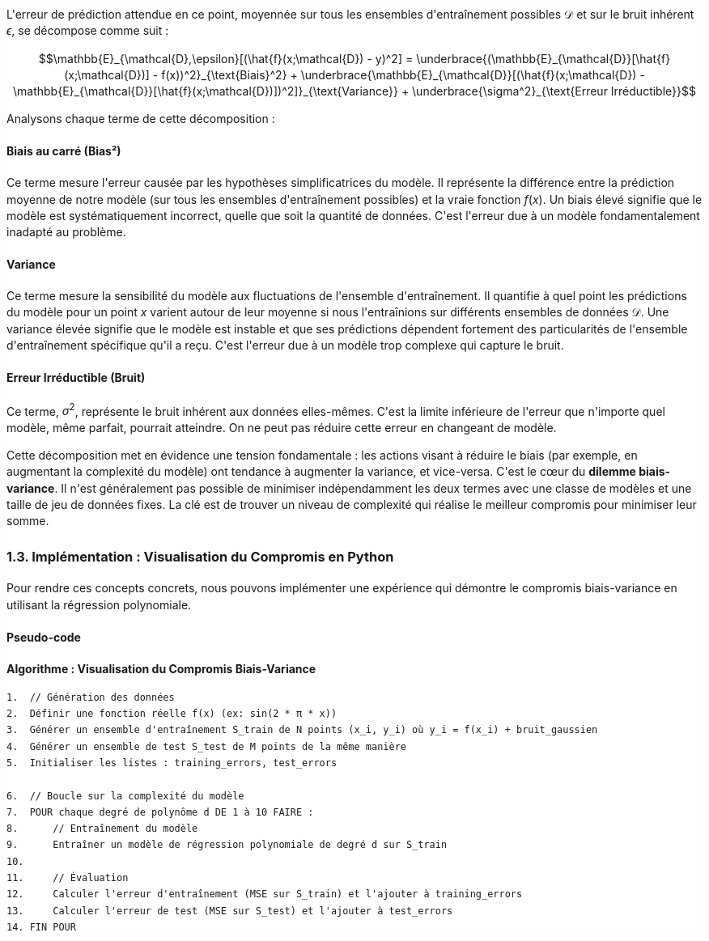 L'erreur de prédiction attendue en ce point, moyennée sur tous les ensembles d'entraînement possibles $\mathcal{D}$ et sur le bruit inhérent $\epsilon$, se décompose comme suit :

$$\mathbb{E}_{\mathcal{D},\epsilon}[(\hat{f}(x;\mathcal{D}) - y)^2] = \underbrace{(\mathbb{E}_{\mathcal{D}}[\hat{f}(x;\mathcal{D})] - f(x))^2}_{\text{Biais}^2} + \underbrace{\mathbb{E}_{\mathcal{D}}[(\hat{f}(x;\mathcal{D}) - \mathbb{E}_{\mathcal{D}}[\hat{f}(x;\mathcal{D})])^2]}_{\text{Variance}} + \underbrace{\sigma^2}_{\text{Erreur Irréductible}}$$

Analysons chaque terme de cette décomposition :

#### Biais au carré (Bias²)

Ce terme mesure l'erreur causée par les hypothèses simplificatrices du modèle. Il représente la différence entre la prédiction moyenne de notre modèle (sur tous les ensembles d'entraînement possibles) et la vraie fonction $f(x)$. Un biais élevé signifie que le modèle est systématiquement incorrect, quelle que soit la quantité de données. C'est l'erreur due à un modèle fondamentalement inadapté au problème.

#### Variance

Ce terme mesure la sensibilité du modèle aux fluctuations de l'ensemble d'entraînement. Il quantifie à quel point les prédictions du modèle pour un point $x$ varient autour de leur moyenne si nous l'entraînions sur différents ensembles de données $\mathcal{D}$. Une variance élevée signifie que le modèle est instable et que ses prédictions dépendent fortement des particularités de l'ensemble d'entraînement spécifique qu'il a reçu. C'est l'erreur due à un modèle trop complexe qui capture le bruit.

#### Erreur Irréductible (Bruit)

Ce terme, $\sigma^2$, représente le bruit inhérent aux données elles-mêmes. C'est la limite inférieure de l'erreur que n'importe quel modèle, même parfait, pourrait atteindre. On ne peut pas réduire cette erreur en changeant de modèle.

Cette décomposition met en évidence une tension fondamentale : les actions visant à réduire le biais (par exemple, en augmentant la complexité du modèle) ont tendance à augmenter la variance, et vice-versa. C'est le cœur du **dilemme biais-variance**. Il n'est généralement pas possible de minimiser indépendamment les deux termes avec une classe de modèles et une taille de jeu de données fixes. La clé est de trouver un niveau de complexité qui réalise le meilleur compromis pour minimiser leur somme.

### 1.3. Implémentation : Visualisation du Compromis en Python

Pour rendre ces concepts concrets, nous pouvons implémenter une expérience qui démontre le compromis biais-variance en utilisant la régression polynomiale.

#### Pseudo-code

**Algorithme : Visualisation du Compromis Biais-Variance**

```
1.  // Génération des données
2.  Définir une fonction réelle f(x) (ex: sin(2 * π * x))
3.  Générer un ensemble d'entraînement S_train de N points (x_i, y_i) où y_i = f(x_i) + bruit_gaussien
4.  Générer un ensemble de test S_test de M points de la même manière
5.  Initialiser les listes : training_errors, test_errors

6.  // Boucle sur la complexité du modèle
7.  POUR chaque degré de polynôme d DE 1 à 10 FAIRE :
8.      // Entraînement du modèle
9.      Entraîner un modèle de régression polynomiale de degré d sur S_train
10.     
11.     // Évaluation
12.     Calculer l'erreur d'entraînement (MSE sur S_train) et l'ajouter à training_errors
13.     Calculer l'erreur de test (MSE sur S_test) et l'ajouter à test_errors
14. FIN POUR

```